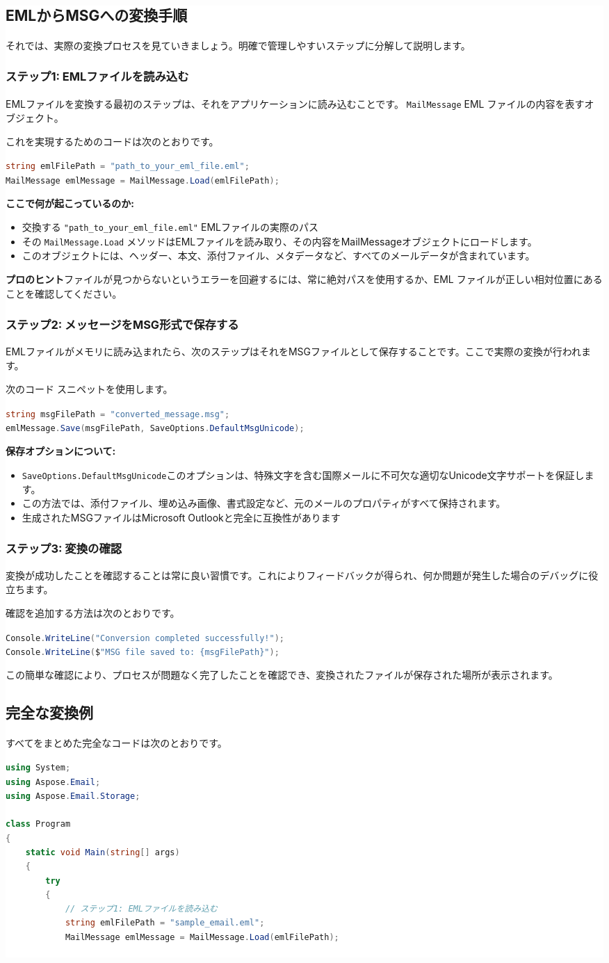## EMLからMSGへの変換手順

それでは、実際の変換プロセスを見ていきましょう。明確で管理しやすいステップに分解して説明します。

### ステップ1: EMLファイルを読み込む

EMLファイルを変換する最初のステップは、それをアプリケーションに読み込むことです。 `MailMessage` EML ファイルの内容を表すオブジェクト。

これを実現するためのコードは次のとおりです。

```csharp
string emlFilePath = "path_to_your_eml_file.eml";
MailMessage emlMessage = MailMessage.Load(emlFilePath);
```

**ここで何が起こっているのか:**
- 交換する `"path_to_your_eml_file.eml"` EMLファイルの実際のパス
- その `MailMessage.Load` メソッドはEMLファイルを読み取り、その内容をMailMessageオブジェクトにロードします。
- このオブジェクトには、ヘッダー、本文、添付ファイル、メタデータなど、すべてのメールデータが含まれています。

**プロのヒント**ファイルが見つからないというエラーを回避するには、常に絶対パスを使用するか、EML ファイルが正しい相対位置にあることを確認してください。

### ステップ2: メッセージをMSG形式で保存する

EMLファイルがメモリに読み込まれたら、次のステップはそれをMSGファイルとして保存することです。ここで実際の変換が行われます。

次のコード スニペットを使用します。

```csharp
string msgFilePath = "converted_message.msg";
emlMessage.Save(msgFilePath, SaveOptions.DefaultMsgUnicode);
```

**保存オプションについて:**
- `SaveOptions.DefaultMsgUnicode`このオプションは、特殊文字を含む国際メールに不可欠な適切なUnicode文字サポートを保証します。
- この方法では、添付ファイル、埋め込み画像、書式設定など、元のメールのプロパティがすべて保持されます。
- 生成されたMSGファイルはMicrosoft Outlookと完全に互換性があります

### ステップ3: 変換の確認

変換が成功したことを確認することは常に良い習慣です。これによりフィードバックが得られ、何か問題が発生した場合のデバッグに役立ちます。

確認を追加する方法は次のとおりです。

```csharp
Console.WriteLine("Conversion completed successfully!");
Console.WriteLine($"MSG file saved to: {msgFilePath}");
```

この簡単な確認により、プロセスが問題なく完了したことを確認でき、変換されたファイルが保存された場所が表示されます。

## 完全な変換例

すべてをまとめた完全なコードは次のとおりです。

```csharp
using System;
using Aspose.Email;
using Aspose.Email.Storage;

class Program
{
    static void Main(string[] args)
    {
        try
        {
            // ステップ1: EMLファイルを読み込む
            string emlFilePath = "sample_email.eml";
            MailMessage emlMessage = MailMessage.Load(emlFilePath);
            
```